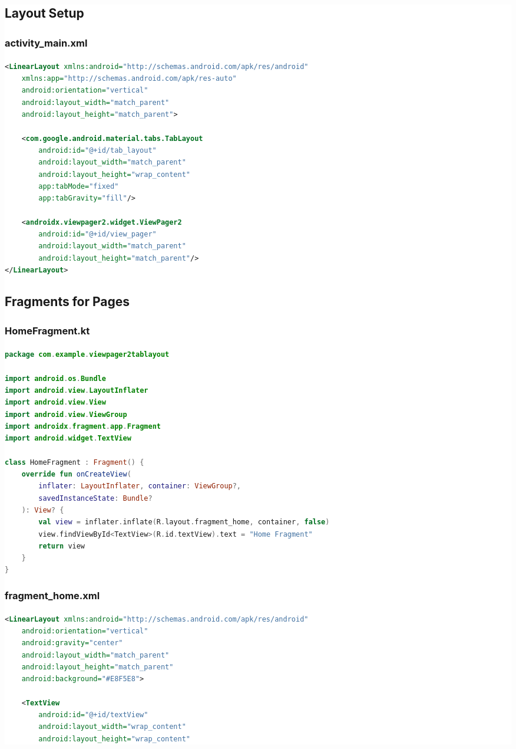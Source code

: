 ## Layout Setup

### activity_main.xml
```xml
<LinearLayout xmlns:android="http://schemas.android.com/apk/res/android"
    xmlns:app="http://schemas.android.com/apk/res-auto"
    android:orientation="vertical"
    android:layout_width="match_parent"
    android:layout_height="match_parent">

    <com.google.android.material.tabs.TabLayout
        android:id="@+id/tab_layout"
        android:layout_width="match_parent"
        android:layout_height="wrap_content"
        app:tabMode="fixed"
        app:tabGravity="fill"/>

    <androidx.viewpager2.widget.ViewPager2
        android:id="@+id/view_pager"
        android:layout_width="match_parent"
        android:layout_height="match_parent"/>
</LinearLayout>
```

## Fragments for Pages

### HomeFragment.kt
```kotlin
package com.example.viewpager2tablayout

import android.os.Bundle
import android.view.LayoutInflater
import android.view.View
import android.view.ViewGroup
import androidx.fragment.app.Fragment
import android.widget.TextView

class HomeFragment : Fragment() {
    override fun onCreateView(
        inflater: LayoutInflater, container: ViewGroup?,
        savedInstanceState: Bundle?
    ): View? {
        val view = inflater.inflate(R.layout.fragment_home, container, false)
        view.findViewById<TextView>(R.id.textView).text = "Home Fragment"
        return view
    }
}
```

### fragment_home.xml
```xml
<LinearLayout xmlns:android="http://schemas.android.com/apk/res/android"
    android:orientation="vertical"
    android:gravity="center"
    android:layout_width="match_parent"
    android:layout_height="match_parent"
    android:background="#E8F5E8">

    <TextView
        android:id="@+id/textView"
        android:layout_width="wrap_content"
        android:layout_height="wrap_content"
```